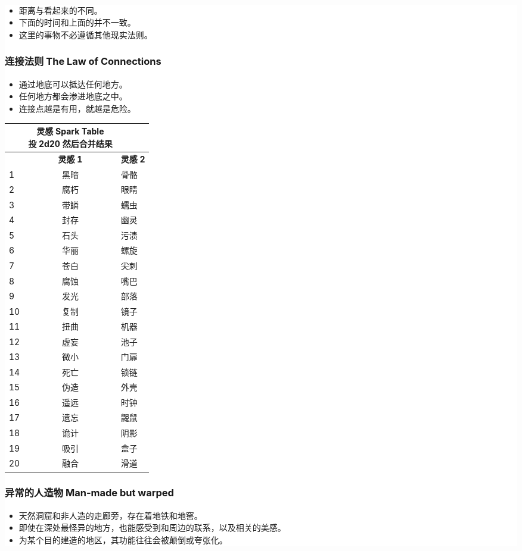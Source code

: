- 距离与看起来的不同。
- 下面的时间和上面的并不一致。
- 这里的事物不必遵循其他现实法则。

### 连接法则 The Law of Connections

- 通过地底可以抵达任何地方。
- 任何地方都会渗进地底之中。
- 连接点越是有用，就越是危险。

|     | 灵感 Spark Table<br>投 2d20 然后合并结果 |            |
| --- | :--------------------------------------: | ---------- |
|     |                **灵感 1**                | **灵感 2** |
| 1   |                   黑暗                   | 骨骼       |
| 2   |                   腐朽                   | 眼睛       |
| 3   |                   带鳞                   | 蠕虫       |
| 4   |                   封存                   | 幽灵       |
| 5   |                   石头                   | 污渍       |
| 6   |                   华丽                   | 螺旋       |
| 7   |                   苍白                   | 尖刺       |
| 8   |                   腐蚀                   | 嘴巴       |
| 9   |                   发光                   | 部落       |
| 10  |                   复制                   | 镜子       |
| 11  |                   扭曲                   | 机器       |
| 12  |                   虚妄                   | 池子       |
| 13  |                   微小                   | 门扉       |
| 14  |                   死亡                   | 锁链       |
| 15  |                   伪造                   | 外壳       |
| 16  |                   遥远                   | 时钟       |
| 17  |                   遗忘                   | 鼹鼠       |
| 18  |                   诡计                   | 阴影       |
| 19  |                   吸引                   | 盒子       |
| 20  |                   融合                   | 滑道       |

### 异常的人造物 Man-made but warped

- 天然洞窟和非人造的走廊旁，存在着地铁和地窖。
- 即使在深处最怪异的地方，也能感受到和周边的联系，以及相关的美感。
- 为某个目的建造的地区，其功能往往会被颠倒或夸张化。
